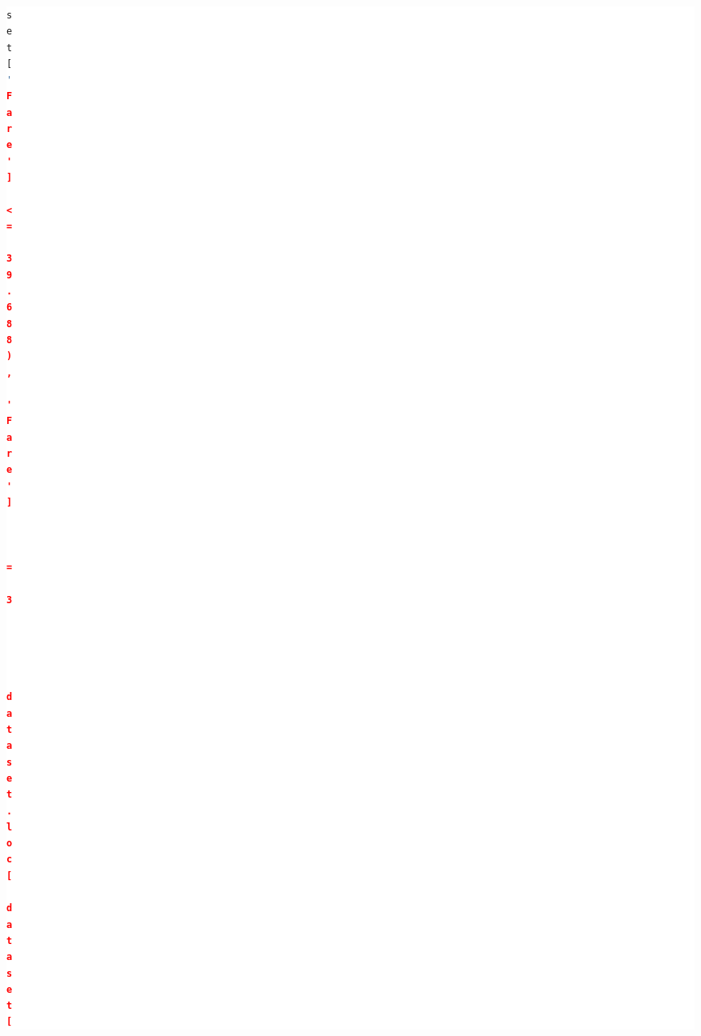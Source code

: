 ```python
s
e
t
[
'
F
a
r
e
'
]
 
<
=
 
3
9
.
6
8
8
)
,
 
'
F
a
r
e
'
]
 
 
 
=
 
3

 
 
 
 
d
a
t
a
s
e
t
.
l
o
c
[
 
d
a
t
a
s
e
t
[
```